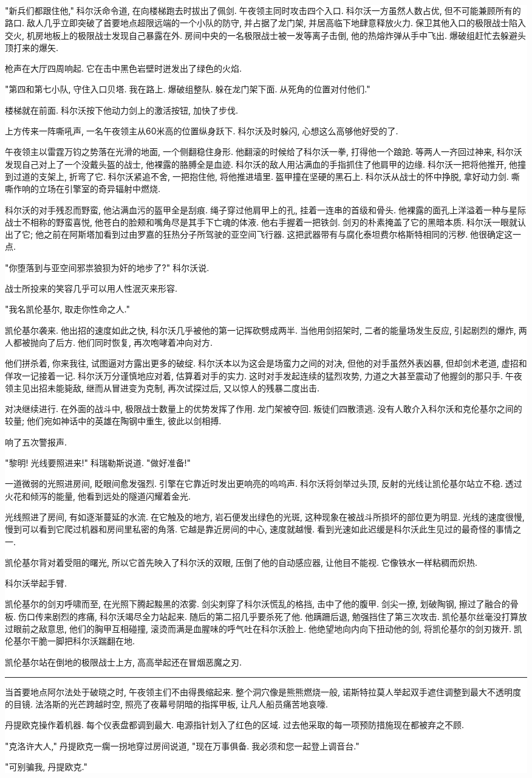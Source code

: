 "新兵们都跟住他," 科尔沃命令道, 在向楼梯跑去时拔出了佩剑. 午夜领主同时攻击四个入口. 科尔沃一方虽然人数占优, 但不可能兼顾所有的路口. 敌人几乎立即突破了首要地点超限远端的一个小队的防守, 并占据了龙门架, 并居高临下地肆意释放火力. 保卫其他入口的极限战士陷入交火, 机房地板上的极限战士发现自己暴露在外. 房间中央的一名极限战士被一发等离子击倒, 他的热熔炸弹从手中飞出. 爆破组赶忙去躲避头顶打来的爆矢.

枪声在大厅四周响起. 它在击中黑色岩壁时迸发出了绿色的火焰.

"第四和第七小队, 守住入口贝塔. 我在路上. 爆破组整队. 躲在龙门架下面. 从死角的位置对付他们."

楼梯就在前面. 科尔沃按下他动力剑上的激活按钮, 加快了步伐.

上方传来一阵嘶吼声, 一名午夜领主从60米高的位置纵身跃下. 科尔沃及时躲闪, 心想这么高够他好受的了.

午夜领主以雷霆万钧之势落在光滑的地面, 一个侧翻稳住身形. 他翻滚的时候给了科尔沃一拳, 打得他一个踉跄. 等两人一齐回过神来, 科尔沃发现自己对上了一个没戴头盔的战士, 他裸露的胳膊全是血迹. 科尔沃的敌人用沾满血的手指抓住了他肩甲的边缘. 科尔沃一把将他推开, 他撞到过道的支架上, 折弯了它. 科尔沃紧追不舍, 一把抱住他, 将他推进墙里. 盔甲撞在坚硬的黑石上. 科尔沃从战士的怀中挣脱, 拿好动力剑. 嘶嘶作响的立场在引擎室的奇异辐射中燃烧.

科尔沃的对手残忍而野蛮, 他沾满血污的盔甲全是刮痕. 绳子穿过他肩甲上的孔, 挂着一连串的首级和骨头. 他裸露的面孔上洋溢着一种与星际战士不相称的野蛮喜悦, 他苍白的脸颊和嘴角尽是其手下亡魂的体液. 他右手握着一把铁剑. 剑刃的朴素掩盖了它的黑暗本质.  科尔沃一眼就认出了它; 他之前在阿斯塔加看到过由罗嘉的狂热分子所驾驶的亚空间飞行器. 这把武器带有与腐化泰坦费尔格斯特相同的污秽. 他很确定这一点.

"你堕落到与亚空间邪祟狼狈为奸的地步了?" 科尔沃说.

战士所投来的笑容几乎可以用人性泯灭来形容.

"我名凯伦基尔, 取走你性命之人."

凯伦基尔袭来. 他出招的速度如此之快, 科尔沃几乎被他的第一记挥砍劈成两半. 当他用剑招架时, 二者的能量场发生反应, 引起剧烈的爆炸, 两人都被抛向了后方. 他们同时恢复, 再次咆哮着冲向对方.

他们拼杀着, 你来我往, 试图逼对方露出更多的破绽. 科尔沃本以为这会是场蛮力之间的对决, 但他的对手虽然外表凶暴, 但却剑术老道, 虚招和佯攻一记接着一记. 科尔沃万分谨慎地应对着, 估算着对手的实力. 这时对手发起连续的猛烈攻势, 力道之大甚至震动了他握剑的那只手. 午夜领主见出招未能毙敌, 继而从冒进变为克制, 再次试探过后, 又以惊人的残暴二度出击.

对决继续进行. 在外面的战斗中, 极限战士数量上的优势发挥了作用. 龙门架被夺回.  叛徒们四散溃逃. 没有人敢介入科尔沃和克伦基尔之间的较量; 他们宛如神话中的英雄在陶钢中重生, 彼此以剑相搏.

响了五次警报声.

"黎明! 光线要照进来!" 科瑞勒斯说道. "做好准备!"

一道微弱的光照进房间, 眨眼间愈发强烈. 引擎在它靠近时发出更响亮的呜呜声. 科尔沃将剑举过头顶, 反射的光线让凯伦基尔站立不稳. 透过火花和倾泻的能量, 他看到远处的隧道闪耀着金光.

光线照进了房间, 有如逐渐蔓延的水流. 在它触及的地方, 岩石便发出绿色的光斑, 这种现象在被战斗所损坏的部位更为明显. 光线的速度很慢, 慢到可以看到它爬过机器和房间里私密的角落. 它越是靠近房间的中心, 速度就越慢. 看到光速如此迟缓是科尔沃此生见过的最奇怪的事情之一.

凯伦基尔背对着受阻的曙光, 所以它首先映入了科尔沃的双眼, 压倒了他的自动感应器, 让他目不能视. 它像铁水一样粘稠而炽热.

科尔沃举起手臂.

凯伦基尔的剑刃呼啸而至, 在光照下腾起黢黑的浓雾. 剑尖刺穿了科尔沃慌乱的格挡, 击中了他的腹甲. 剑尖一撩, 划破陶钢, 擦过了融合的骨板. 伤口传来剧烈的疼痛, 科尔沃竭尽全力站起来. 随后的第二招几乎要杀死了他.  他蹒跚后退, 勉强挡住了第三次攻击.  凯伦基尔丝毫没打算放过眼前之敌意思, 他们的胸甲互相碰撞, 滚烫而满是血腥味的呼气吐在科尔沃脸上. 他绝望地向内向下扭动他的剑, 将凯伦基尔的剑刃拨开. 凯伦基尔干脆一脚把科尔沃踹翻在地.

凯伦基尔站在倒地的极限战士上方, 高高举起还在冒烟恶魔之刃.

--------

当首要地点阿尔法处于破晓之时, 午夜领主们不由得畏缩起来. 整个洞穴像是熊熊燃烧一般, 诺斯特拉莫人举起双手遮住调整到最大不透明度的目镜. 法洛斯的光芒跨越时空, 照亮了夜幕号阴暗的指挥甲板, 让凡人船员痛苦地哀嚎.

丹提欧克操作着机器.  每个仪表盘都调到最大. 电源指针划入了红色的区域. 过去他采取的每一项预防措施现在都被弃之不顾.

"克洛许大人," 丹提欧克一瘸一拐地穿过房间说道, "现在万事俱备. 我必须和您一起登上调音台."

"可别骗我, 丹提欧克."

